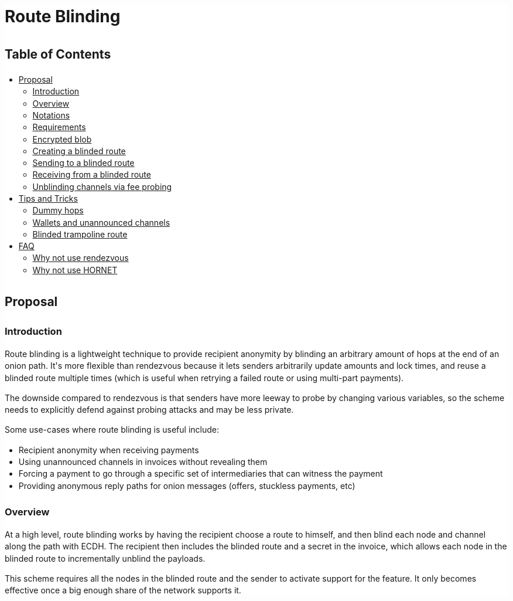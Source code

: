 # Route Blinding

## Table of Contents

* [Proposal](#proposal)
  * [Introduction](#introduction)
  * [Overview](#overview)
  * [Notations](#notations)
  * [Requirements](#requirements)
  * [Encrypted blob](#encrypted-blob)
  * [Creating a blinded route](#creating-a-blinded-route)
  * [Sending to a blinded route](#sending-to-a-blinded-route)
  * [Receiving from a blinded route](#receiving-from-a-blinded-route)
  * [Unblinding channels via fee probing](#unblinding-channels-via-fee-probing)
* [Tips and Tricks](#tips-and-tricks)
  * [Dummy hops](#dummy-hops)
  * [Wallets and unannounced channels](#wallets-and-unannounced-channels)
  * [Blinded trampoline route](#blinded-trampoline-route)
* [FAQ](#faq)
  * [Why not use rendezvous](#why-not-use-rendezvous)
  * [Why not use HORNET](#why-not-use-hornet)

## Proposal

### Introduction

Route blinding is a lightweight technique to provide recipient anonymity by blinding an arbitrary
amount of hops at the end of an onion path. It's more flexible than rendezvous because it lets
senders arbitrarily update amounts and lock times, and reuse a blinded route multiple times (which
is useful when retrying a failed route or using multi-part payments).

The downside compared to rendezvous is that senders have more leeway to probe by changing various
variables, so the scheme needs to explicitly defend against probing attacks and may be less private.

Some use-cases where route blinding is useful include:

* Recipient anonymity when receiving payments
* Using unannounced channels in invoices without revealing them
* Forcing a payment to go through a specific set of intermediaries that can witness the payment
* Providing anonymous reply paths for onion messages (offers, stuckless payments, etc)

### Overview

At a high level, route blinding works by having the recipient choose a route to himself, and then
blind each node and channel along the path with ECDH. The recipient then includes the blinded route
and a secret in the invoice, which allows each node in the blinded route to incrementally unblind
the payloads.

This scheme requires all the nodes in the blinded route and the sender to activate support for the
feature. It only becomes effective once a big enough share of the network supports it.
